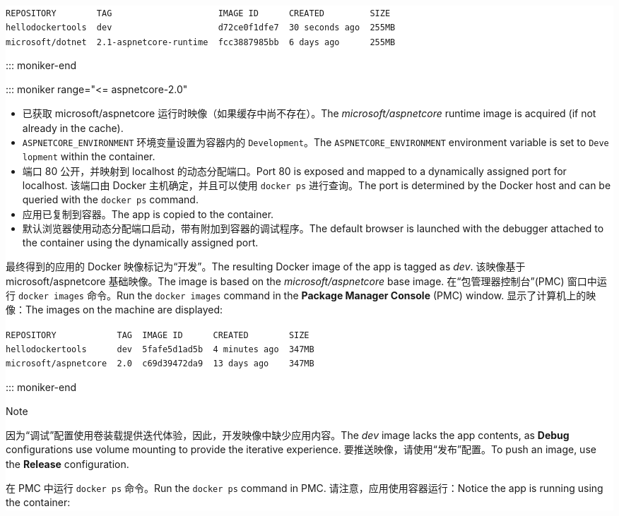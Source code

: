 ```console
REPOSITORY        TAG                     IMAGE ID      CREATED         SIZE
hellodockertools  dev                     d72ce0f1dfe7  30 seconds ago  255MB
microsoft/dotnet  2.1-aspnetcore-runtime  fcc3887985bb  6 days ago      255MB
```

::: moniker-end

::: moniker range="<= aspnetcore-2.0"

* <span data-ttu-id="c2754-203">已获取 microsoft/aspnetcore 运行时映像（如果缓存中尚不存在）。</span><span class="sxs-lookup"><span data-stu-id="c2754-203">The *microsoft/aspnetcore* runtime image is acquired (if not already in the cache).</span></span>
* <span data-ttu-id="c2754-204">`ASPNETCORE_ENVIRONMENT` 环境变量设置为容器内的 `Development`。</span><span class="sxs-lookup"><span data-stu-id="c2754-204">The `ASPNETCORE_ENVIRONMENT` environment variable is set to `Development` within the container.</span></span>
* <span data-ttu-id="c2754-205">端口 80 公开，并映射到 localhost 的动态分配端口。</span><span class="sxs-lookup"><span data-stu-id="c2754-205">Port 80 is exposed and mapped to a dynamically assigned port for localhost.</span></span> <span data-ttu-id="c2754-206">该端口由 Docker 主机确定，并且可以使用 `docker ps` 进行查询。</span><span class="sxs-lookup"><span data-stu-id="c2754-206">The port is determined by the Docker host and can be queried with the `docker ps` command.</span></span>
* <span data-ttu-id="c2754-207">应用已复制到容器。</span><span class="sxs-lookup"><span data-stu-id="c2754-207">The app is copied to the container.</span></span>
* <span data-ttu-id="c2754-208">默认浏览器使用动态分配端口启动，带有附加到容器的调试程序。</span><span class="sxs-lookup"><span data-stu-id="c2754-208">The default browser is launched with the debugger attached to the container using the dynamically assigned port.</span></span>

<span data-ttu-id="c2754-209">最终得到的应用的 Docker 映像标记为“开发”。</span><span class="sxs-lookup"><span data-stu-id="c2754-209">The resulting Docker image of the app is tagged as *dev*.</span></span> <span data-ttu-id="c2754-210">该映像基于 microsoft/aspnetcore 基础映像。</span><span class="sxs-lookup"><span data-stu-id="c2754-210">The image is based on the *microsoft/aspnetcore* base image.</span></span> <span data-ttu-id="c2754-211">在“包管理器控制台”(PMC) 窗口中运行 `docker images` 命令。</span><span class="sxs-lookup"><span data-stu-id="c2754-211">Run the `docker images` command in the **Package Manager Console** (PMC) window.</span></span> <span data-ttu-id="c2754-212">显示了计算机上的映像：</span><span class="sxs-lookup"><span data-stu-id="c2754-212">The images on the machine are displayed:</span></span>

```console
REPOSITORY            TAG  IMAGE ID      CREATED        SIZE
hellodockertools      dev  5fafe5d1ad5b  4 minutes ago  347MB
microsoft/aspnetcore  2.0  c69d39472da9  13 days ago    347MB
```

::: moniker-end

> [!NOTE]
> <span data-ttu-id="c2754-213">因为“调试”配置使用卷装载提供迭代体验，因此，开发映像中缺少应用内容。</span><span class="sxs-lookup"><span data-stu-id="c2754-213">The *dev* image lacks the app contents, as **Debug** configurations use volume mounting to provide the iterative experience.</span></span> <span data-ttu-id="c2754-214">要推送映像，请使用“发布”配置。</span><span class="sxs-lookup"><span data-stu-id="c2754-214">To push an image, use the **Release** configuration.</span></span>

<span data-ttu-id="c2754-215">在 PMC 中运行 `docker ps` 命令。</span><span class="sxs-lookup"><span data-stu-id="c2754-215">Run the `docker ps` command in PMC.</span></span> <span data-ttu-id="c2754-216">请注意，应用使用容器运行：</span><span class="sxs-lookup"><span data-stu-id="c2754-216">Notice the app is running using the container:</span></span>
